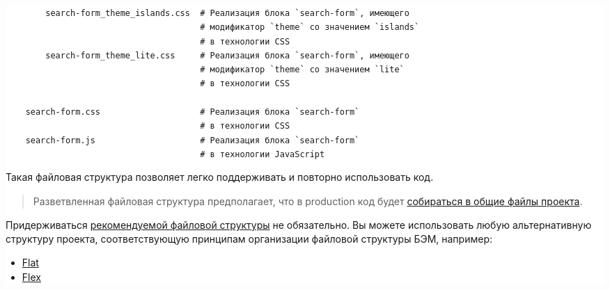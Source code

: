 ```files
        search-form_theme_islands.css  # Реализация блока `search-form`, имеющего
                                       # модификатор `theme` со значением `islands`
                                       # в технологии CSS
        search-form_theme_lite.css     # Реализация блока `search-form`, имеющего
                                       # модификатор `theme` со значением `lite`
                                       # в технологии CSS

    search-form.css                    # Реализация блока `search-form`
                                       # в технологии CSS
    search-form.js                     # Реализация блока `search-form`
                                       # в технологии JavaScript
```

Такая файловая структура позволяет легко поддерживать и повторно использовать код.

> Разветвленная файловая структура предполагает, что в production код будет [собираться в общие файлы проекта](../build/build.ru.md#Методология-сборки-БЭМ-проекта).

Придерживаться [рекомендуемой файловой структуры](../filestructure/filestructure.ru.md#nested) не обязательно. Вы можете использовать любую альтернативную структуру проекта, соответствующую принципам организации файловой структуры БЭМ, например:

* [Flat](../filestructure/filestructure.ru.md#flat)
* [Flex](../filestructure/filestructure.ru.md#flex)
